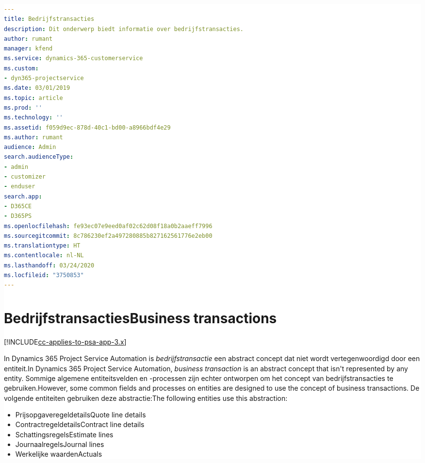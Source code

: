```yaml
---
title: Bedrijfstransacties
description: Dit onderwerp biedt informatie over bedrijfstransacties.
author: rumant
manager: kfend
ms.service: dynamics-365-customerservice
ms.custom:
- dyn365-projectservice
ms.date: 03/01/2019
ms.topic: article
ms.prod: ''
ms.technology: ''
ms.assetid: f059d9ec-878d-40c1-bd00-a8966bdf4e29
ms.author: rumant
audience: Admin
search.audienceType:
- admin
- customizer
- enduser
search.app:
- D365CE
- D365PS
ms.openlocfilehash: fe93ec07e9eed0af02c62d08f18a0b2aaeff7996
ms.sourcegitcommit: 8c786230ef2a497280885b827162561776e2eb00
ms.translationtype: HT
ms.contentlocale: nl-NL
ms.lasthandoff: 03/24/2020
ms.locfileid: "3750853"
---
```

# <a name="business-transactions"></a><span data-ttu-id="73d5f-103">Bedrijfstransacties</span><span class="sxs-lookup"><span data-stu-id="73d5f-103">Business transactions</span></span>

[!INCLUDE[cc-applies-to-psa-app-3.x](../includes/cc-applies-to-psa-app-3x.md)]

<span data-ttu-id="73d5f-104">In Dynamics 365 Project Service Automation is *bedrijfstransactie* een abstract concept dat niet wordt vertegenwoordigd door een entiteit.</span><span class="sxs-lookup"><span data-stu-id="73d5f-104">In Dynamics 365 Project Service Automation, *business transaction* is an abstract concept that isn't represented by any entity.</span></span> <span data-ttu-id="73d5f-105">Sommige algemene entiteitsvelden en -processen zijn echter ontworpen om het concept van bedrijfstransacties te gebruiken.</span><span class="sxs-lookup"><span data-stu-id="73d5f-105">However, some common fields and processes on entities are designed to use the concept of business transactions.</span></span> <span data-ttu-id="73d5f-106">De volgende entiteiten gebruiken deze abstractie:</span><span class="sxs-lookup"><span data-stu-id="73d5f-106">The following entities use this abstraction:</span></span>

- <span data-ttu-id="73d5f-107">Prijsopgaveregeldetails</span><span class="sxs-lookup"><span data-stu-id="73d5f-107">Quote line details</span></span>
- <span data-ttu-id="73d5f-108">Contractregeldetails</span><span class="sxs-lookup"><span data-stu-id="73d5f-108">Contract line details</span></span>
- <span data-ttu-id="73d5f-109">Schattingsregels</span><span class="sxs-lookup"><span data-stu-id="73d5f-109">Estimate lines</span></span>
- <span data-ttu-id="73d5f-110">Journaalregels</span><span class="sxs-lookup"><span data-stu-id="73d5f-110">Journal lines</span></span>
- <span data-ttu-id="73d5f-111">Werkelijke waarden</span><span class="sxs-lookup"><span data-stu-id="73d5f-111">Actuals</span></span>
